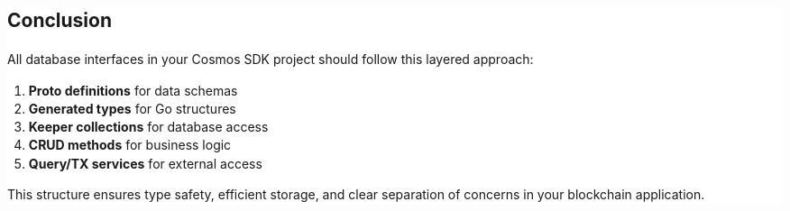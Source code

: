 ## Conclusion

All database interfaces in your Cosmos SDK project should follow this layered approach:
1. **Proto definitions** for data schemas
2. **Generated types** for Go structures  
3. **Keeper collections** for database access
4. **CRUD methods** for business logic
5. **Query/TX services** for external access

This structure ensures type safety, efficient storage, and clear separation of concerns in your blockchain application.
